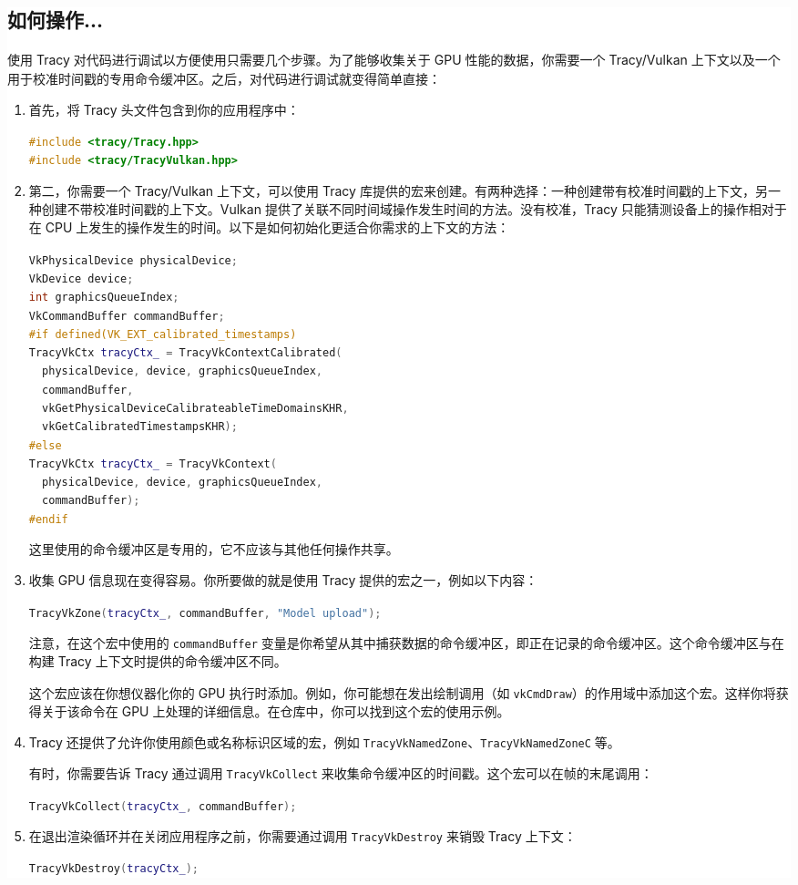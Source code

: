 ## 如何操作...

使用 Tracy 对代码进行调试以方便使用只需要几个步骤。为了能够收集关于 GPU 性能的数据，你需要一个 Tracy/Vulkan 上下文以及一个用于校准时间戳的专用命令缓冲区。之后，对代码进行调试就变得简单直接：

1.  首先，将 Tracy 头文件包含到你的应用程序中：

    ```cpp
    #include <tracy/Tracy.hpp>
    #include <tracy/TracyVulkan.hpp>
    ```

1.  第二，你需要一个 Tracy/Vulkan 上下文，可以使用 Tracy 库提供的宏来创建。有两种选择：一种创建带有校准时间戳的上下文，另一种创建不带校准时间戳的上下文。Vulkan 提供了关联不同时间域操作发生时间的方法。没有校准，Tracy 只能猜测设备上的操作相对于在 CPU 上发生的操作发生的时间。以下是如何初始化更适合你需求的上下文的方法：

    ```cpp
    VkPhysicalDevice physicalDevice;
    VkDevice device;
    int graphicsQueueIndex;
    VkCommandBuffer commandBuffer;
    #if defined(VK_EXT_calibrated_timestamps)
    TracyVkCtx tracyCtx_ = TracyVkContextCalibrated(
      physicalDevice, device, graphicsQueueIndex,
      commandBuffer,
      vkGetPhysicalDeviceCalibrateableTimeDomainsKHR,
      vkGetCalibratedTimestampsKHR);
    #else
    TracyVkCtx tracyCtx_ = TracyVkContext(
      physicalDevice, device, graphicsQueueIndex,
      commandBuffer);
    #endif
    ```

    这里使用的命令缓冲区是专用的，它不应该与其他任何操作共享。

1.  收集 GPU 信息现在变得容易。你所要做的就是使用 Tracy 提供的宏之一，例如以下内容：

    ```cpp
    TracyVkZone(tracyCtx_, commandBuffer, "Model upload");
    ```

    注意，在这个宏中使用的 `commandBuffer` 变量是你希望从其中捕获数据的命令缓冲区，即正在记录的命令缓冲区。这个命令缓冲区与在构建 Tracy 上下文时提供的命令缓冲区不同。

    这个宏应该在你想仪器化你的 GPU 执行时添加。例如，你可能想在发出绘制调用（如 `vkCmdDraw`）的作用域中添加这个宏。这样你将获得关于该命令在 GPU 上处理的详细信息。在仓库中，你可以找到这个宏的使用示例。

1.  Tracy 还提供了允许你使用颜色或名称标识区域的宏，例如 `TracyVkNamedZone`、`TracyVkNamedZoneC` 等。

    有时，你需要告诉 Tracy 通过调用 `TracyVkCollect` 来收集命令缓冲区的时间戳。这个宏可以在帧的末尾调用：

    ```cpp
    TracyVkCollect(tracyCtx_, commandBuffer);
    ```

1.  在退出渲染循环并在关闭应用程序之前，你需要通过调用 `TracyVkDestroy` 来销毁 Tracy 上下文：

    ```cpp
    TracyVkDestroy(tracyCtx_);
    ```
